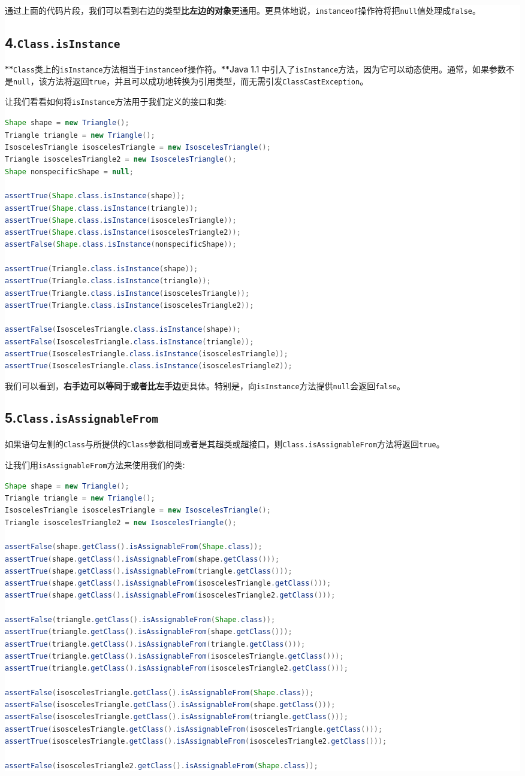 通过上面的代码片段，我们可以看到右边的类型**比左边的对象**更通用。更具体地说，`instanceof`操作符将把`null`值处理成`false`。

## 4.`Class.isInstance`

**`Class`类上的`isInstance`方法相当于`instanceof`操作符。**Java 1.1 中引入了`isInstance`方法，因为它可以动态使用。通常，如果参数不是`null`，该方法将返回`true`，并且可以成功地转换为引用类型，而无需引发`ClassCastException`。

让我们看看如何将`isInstance`方法用于我们定义的接口和类:

```java
Shape shape = new Triangle();
Triangle triangle = new Triangle();
IsoscelesTriangle isoscelesTriangle = new IsoscelesTriangle();
Triangle isoscelesTriangle2 = new IsoscelesTriangle();
Shape nonspecificShape = null;

assertTrue(Shape.class.isInstance(shape));
assertTrue(Shape.class.isInstance(triangle));
assertTrue(Shape.class.isInstance(isoscelesTriangle));
assertTrue(Shape.class.isInstance(isoscelesTriangle2));
assertFalse(Shape.class.isInstance(nonspecificShape));

assertTrue(Triangle.class.isInstance(shape));
assertTrue(Triangle.class.isInstance(triangle));
assertTrue(Triangle.class.isInstance(isoscelesTriangle));
assertTrue(Triangle.class.isInstance(isoscelesTriangle2));

assertFalse(IsoscelesTriangle.class.isInstance(shape));
assertFalse(IsoscelesTriangle.class.isInstance(triangle));
assertTrue(IsoscelesTriangle.class.isInstance(isoscelesTriangle));
assertTrue(IsoscelesTriangle.class.isInstance(isoscelesTriangle2));
```

我们可以看到，**右手边可以等同于或者比左手边**更具体。特别是，向`isInstance`方法提供`null`会返回`false`。

## 5.`Class.isAssignableFrom`

如果语句左侧的`Class`与所提供的`Class`参数相同或者是其超类或超接口，则`Class.isAssignableFrom`方法将返回`true`。

让我们用`isAssignableFrom`方法来使用我们的类:

```java
Shape shape = new Triangle();
Triangle triangle = new Triangle();
IsoscelesTriangle isoscelesTriangle = new IsoscelesTriangle();
Triangle isoscelesTriangle2 = new IsoscelesTriangle();

assertFalse(shape.getClass().isAssignableFrom(Shape.class));
assertTrue(shape.getClass().isAssignableFrom(shape.getClass()));
assertTrue(shape.getClass().isAssignableFrom(triangle.getClass()));
assertTrue(shape.getClass().isAssignableFrom(isoscelesTriangle.getClass()));
assertTrue(shape.getClass().isAssignableFrom(isoscelesTriangle2.getClass()));

assertFalse(triangle.getClass().isAssignableFrom(Shape.class));
assertTrue(triangle.getClass().isAssignableFrom(shape.getClass()));
assertTrue(triangle.getClass().isAssignableFrom(triangle.getClass()));
assertTrue(triangle.getClass().isAssignableFrom(isoscelesTriangle.getClass()));
assertTrue(triangle.getClass().isAssignableFrom(isoscelesTriangle2.getClass()));

assertFalse(isoscelesTriangle.getClass().isAssignableFrom(Shape.class));
assertFalse(isoscelesTriangle.getClass().isAssignableFrom(shape.getClass()));
assertFalse(isoscelesTriangle.getClass().isAssignableFrom(triangle.getClass()));
assertTrue(isoscelesTriangle.getClass().isAssignableFrom(isoscelesTriangle.getClass()));
assertTrue(isoscelesTriangle.getClass().isAssignableFrom(isoscelesTriangle2.getClass()));

assertFalse(isoscelesTriangle2.getClass().isAssignableFrom(Shape.class));
```